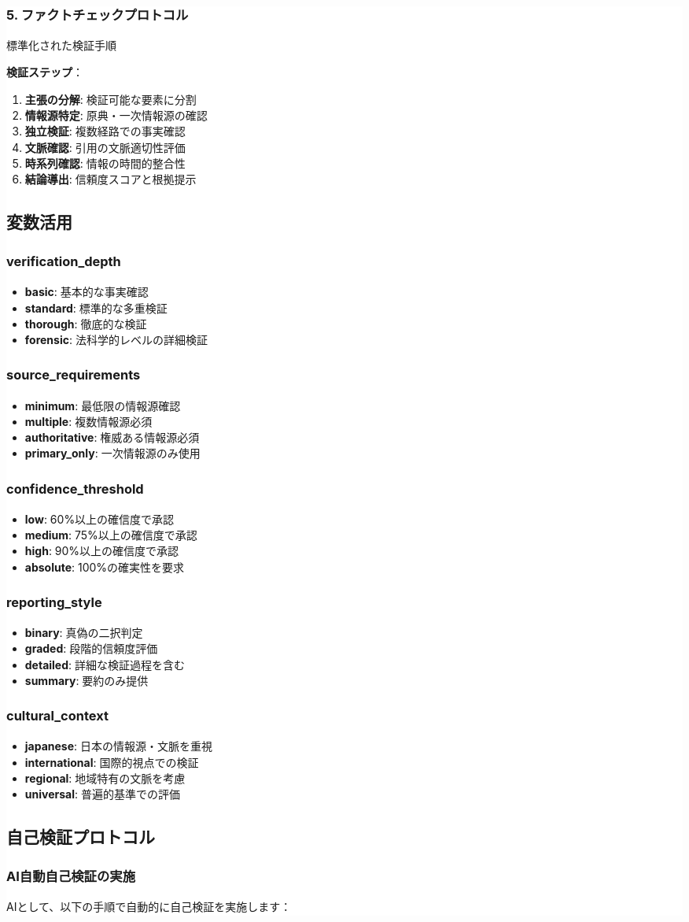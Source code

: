 ### 5. ファクトチェックプロトコル
標準化された検証手順

**検証ステップ**：
1. **主張の分解**: 検証可能な要素に分割
2. **情報源特定**: 原典・一次情報源の確認
3. **独立検証**: 複数経路での事実確認
4. **文脈確認**: 引用の文脈適切性評価
5. **時系列確認**: 情報の時間的整合性
6. **結論導出**: 信頼度スコアと根拠提示

## 変数活用

### verification_depth
- **basic**: 基本的な事実確認
- **standard**: 標準的な多重検証
- **thorough**: 徹底的な検証
- **forensic**: 法科学的レベルの詳細検証

### source_requirements
- **minimum**: 最低限の情報源確認
- **multiple**: 複数情報源必須
- **authoritative**: 権威ある情報源必須
- **primary_only**: 一次情報源のみ使用

### confidence_threshold
- **low**: 60%以上の確信度で承認
- **medium**: 75%以上の確信度で承認
- **high**: 90%以上の確信度で承認
- **absolute**: 100%の確実性を要求

### reporting_style
- **binary**: 真偽の二択判定
- **graded**: 段階的信頼度評価
- **detailed**: 詳細な検証過程を含む
- **summary**: 要約のみ提供

### cultural_context
- **japanese**: 日本の情報源・文脈を重視
- **international**: 国際的視点での検証
- **regional**: 地域特有の文脈を考慮
- **universal**: 普遍的基準での評価

## 自己検証プロトコル

### AI自動自己検証の実施
AIとして、以下の手順で自動的に自己検証を実施します：
